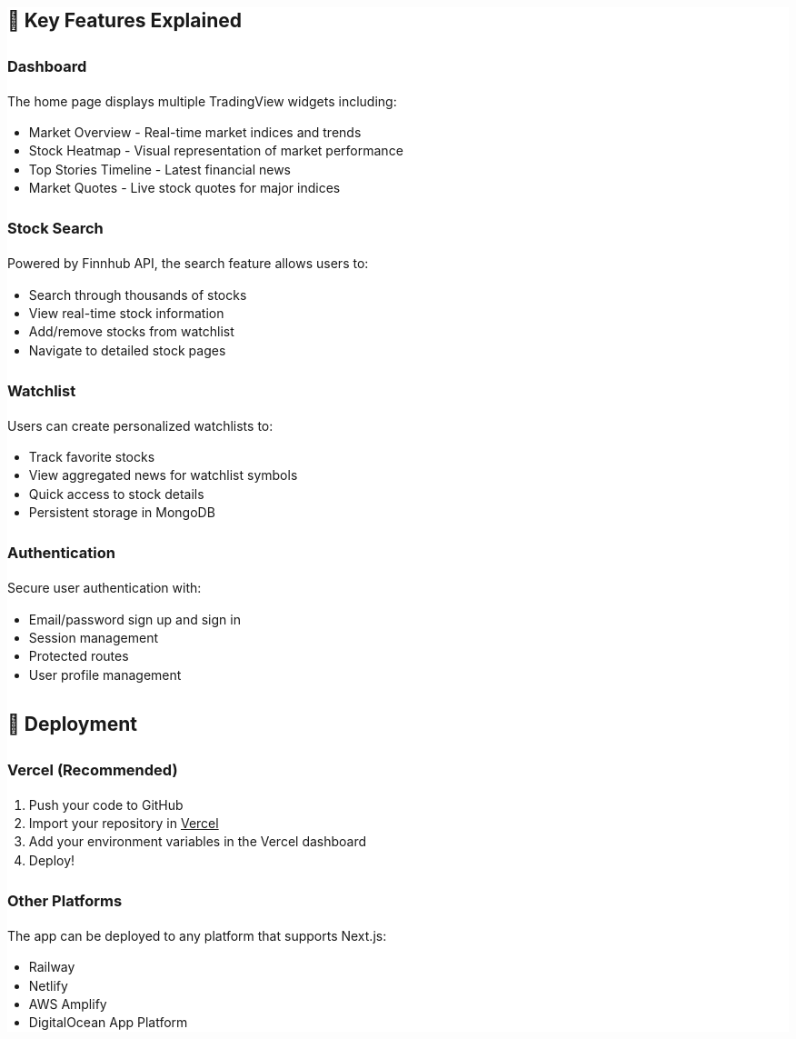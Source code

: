 ## 🎯 Key Features Explained

### Dashboard

The home page displays multiple TradingView widgets including:

- Market Overview - Real-time market indices and trends
- Stock Heatmap - Visual representation of market performance
- Top Stories Timeline - Latest financial news
- Market Quotes - Live stock quotes for major indices

### Stock Search

Powered by Finnhub API, the search feature allows users to:

- Search through thousands of stocks
- View real-time stock information
- Add/remove stocks from watchlist
- Navigate to detailed stock pages

### Watchlist

Users can create personalized watchlists to:

- Track favorite stocks
- View aggregated news for watchlist symbols
- Quick access to stock details
- Persistent storage in MongoDB

### Authentication

Secure user authentication with:

- Email/password sign up and sign in
- Session management
- Protected routes
- User profile management

## 🚢 Deployment

### Vercel (Recommended)

1. Push your code to GitHub
2. Import your repository in [Vercel](https://vercel.com)
3. Add your environment variables in the Vercel dashboard
4. Deploy!

### Other Platforms

The app can be deployed to any platform that supports Next.js:

- Railway
- Netlify
- AWS Amplify
- DigitalOcean App Platform
